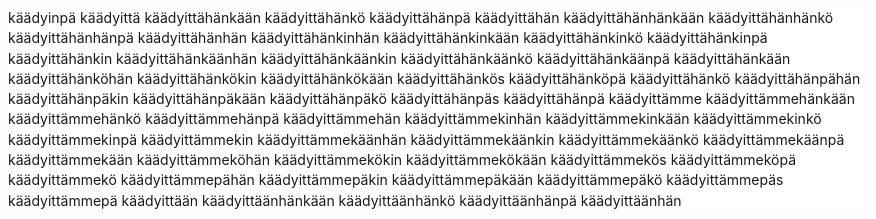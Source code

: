 käädyinpä
käädyittä
käädyittähänkään
käädyittähänkö
käädyittähänpä
käädyittähän
käädyittähänhänkään
käädyittähänhänkö
käädyittähänhänpä
käädyittähänhän
käädyittähänkinhän
käädyittähänkinkään
käädyittähänkinkö
käädyittähänkinpä
käädyittähänkin
käädyittähänkäänhän
käädyittähänkäänkin
käädyittähänkäänkö
käädyittähänkäänpä
käädyittähänkään
käädyittähänköhän
käädyittähänkökin
käädyittähänkökään
käädyittähänkös
käädyittähänköpä
käädyittähänkö
käädyittähänpähän
käädyittähänpäkin
käädyittähänpäkään
käädyittähänpäkö
käädyittähänpäs
käädyittähänpä
käädyittämme
käädyittämmehänkään
käädyittämmehänkö
käädyittämmehänpä
käädyittämmehän
käädyittämmekinhän
käädyittämmekinkään
käädyittämmekinkö
käädyittämmekinpä
käädyittämmekin
käädyittämmekäänhän
käädyittämmekäänkin
käädyittämmekäänkö
käädyittämmekäänpä
käädyittämmekään
käädyittämmeköhän
käädyittämmekökin
käädyittämmekökään
käädyittämmekös
käädyittämmeköpä
käädyittämmekö
käädyittämmepähän
käädyittämmepäkin
käädyittämmepäkään
käädyittämmepäkö
käädyittämmepäs
käädyittämmepä
käädyittään
käädyittäänhänkään
käädyittäänhänkö
käädyittäänhänpä
käädyittäänhän